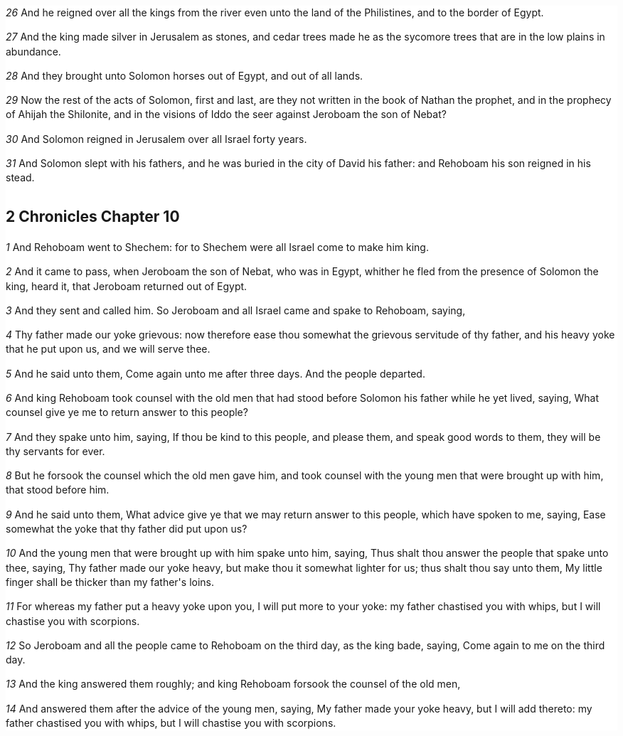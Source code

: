 *26* And he reigned over all the kings from the river even unto the land of the Philistines, and to the border of Egypt.

*27* And the king made silver in Jerusalem as stones, and cedar trees made he as the sycomore trees that are in the low plains in abundance.

*28* And they brought unto Solomon horses out of Egypt, and out of all lands.

*29* Now the rest of the acts of Solomon, first and last, are they not written in the book of Nathan the prophet, and in the prophecy of Ahijah the Shilonite, and in the visions of Iddo the seer against Jeroboam the son of Nebat?

*30* And Solomon reigned in Jerusalem over all Israel forty years.

*31* And Solomon slept with his fathers, and he was buried in the city of David his father: and Rehoboam his son reigned in his stead.


## 2 Chronicles Chapter 10

*1* And Rehoboam went to Shechem: for to Shechem were all Israel come to make him king.

*2* And it came to pass, when Jeroboam the son of Nebat, who was in Egypt, whither he fled from the presence of Solomon the king, heard it, that Jeroboam returned out of Egypt.

*3* And they sent and called him. So Jeroboam and all Israel came and spake to Rehoboam, saying,

*4* Thy father made our yoke grievous: now therefore ease thou somewhat the grievous servitude of thy father, and his heavy yoke that he put upon us, and we will serve thee.

*5* And he said unto them, Come again unto me after three days. And the people departed.

*6* And king Rehoboam took counsel with the old men that had stood before Solomon his father while he yet lived, saying, What counsel give ye me to return answer to this people?

*7* And they spake unto him, saying, If thou be kind to this people, and please them, and speak good words to them, they will be thy servants for ever.

*8* But he forsook the counsel which the old men gave him, and took counsel with the young men that were brought up with him, that stood before him.

*9* And he said unto them, What advice give ye that we may return answer to this people, which have spoken to me, saying, Ease somewhat the yoke that thy father did put upon us?

*10* And the young men that were brought up with him spake unto him, saying, Thus shalt thou answer the people that spake unto thee, saying, Thy father made our yoke heavy, but make thou it somewhat lighter for us; thus shalt thou say unto them, My little finger shall be thicker than my father's loins.

*11* For whereas my father put a heavy yoke upon you, I will put more to your yoke: my father chastised you with whips, but I will chastise you with scorpions.

*12* So Jeroboam and all the people came to Rehoboam on the third day, as the king bade, saying, Come again to me on the third day.

*13* And the king answered them roughly; and king Rehoboam forsook the counsel of the old men,

*14* And answered them after the advice of the young men, saying, My father made your yoke heavy, but I will add thereto: my father chastised you with whips, but I will chastise you with scorpions.

